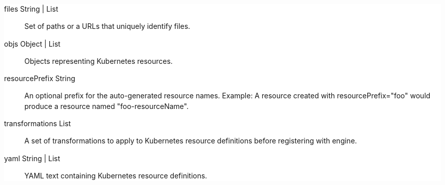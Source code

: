 <div>
<pulumi-choosable type="language" values="java">
<dl class="resources-properties"><dt class="property-optional"
            title="Optional">
        <span id="files_java">
<a data-swiftype-name="resource-property" data-swiftype-type="text" href="#files_java" style="color: inherit; text-decoration: inherit;">files</a>
</span>
        <span class="property-indicator"></span>
        <span class="property-type">String | List<String></span>
    </dt>
    <dd><p>Set of paths or a URLs that uniquely identify files.</p>
</dd><dt class="property-optional"
            title="Optional">
        <span id="objs_java">
<a data-swiftype-name="resource-property" data-swiftype-type="text" href="#objs_java" style="color: inherit; text-decoration: inherit;">objs</a>
</span>
        <span class="property-indicator"></span>
        <span class="property-type">Object | List<Object></span>
    </dt>
    <dd><p>Objects representing Kubernetes resources.</p>
</dd><dt class="property-optional"
            title="Optional">
        <span id="resourceprefix_java">
<a data-swiftype-name="resource-property" data-swiftype-type="text" href="#resourceprefix_java" style="color: inherit; text-decoration: inherit;">resource<wbr>Prefix</a>
</span>
        <span class="property-indicator"></span>
        <span class="property-type">String</span>
    </dt>
    <dd><p>An optional prefix for the auto-generated resource names. Example: A resource created with resourcePrefix=&quot;foo&quot; would produce a resource named &quot;foo-resourceName&quot;.</p>
</dd><dt class="property-optional"
            title="Optional">
        <span id="transformations_java">
<a data-swiftype-name="resource-property" data-swiftype-type="text" href="#transformations_java" style="color: inherit; text-decoration: inherit;">transformations</a>
</span>
        <span class="property-indicator"></span>
        <span class="property-type">List<Object></span>
    </dt>
    <dd><p>A set of transformations to apply to Kubernetes resource definitions before registering with engine.</p>
</dd><dt class="property-optional"
            title="Optional">
        <span id="yaml_java">
<a data-swiftype-name="resource-property" data-swiftype-type="text" href="#yaml_java" style="color: inherit; text-decoration: inherit;">yaml</a>
</span>
        <span class="property-indicator"></span>
        <span class="property-type">String | List<String></span>
    </dt>
    <dd><p>YAML text containing Kubernetes resource definitions.</p>
</dd></dl>
</pulumi-choosable>
</div>

